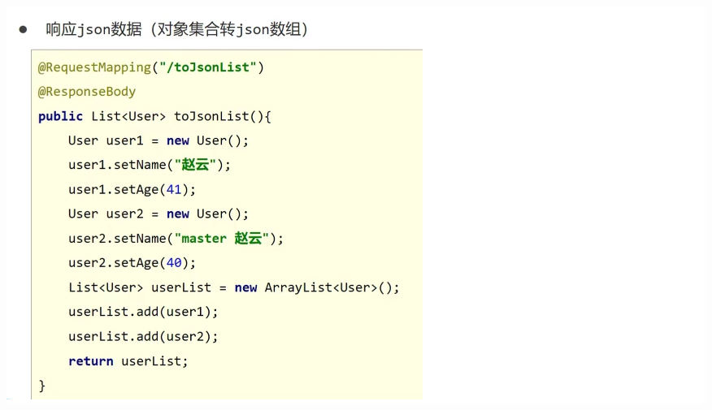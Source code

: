 <img src="typora图片/image-20220927195924773.png" alt="image-20220927195924773" style="zoom:50%;" />


